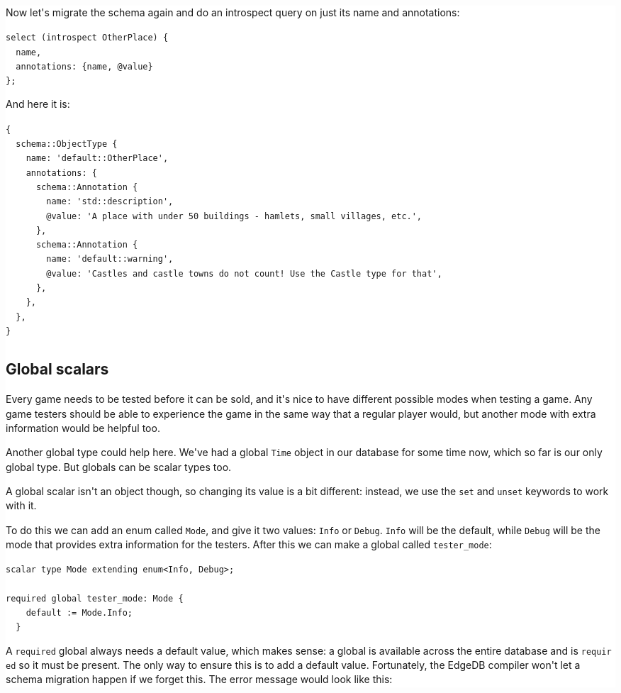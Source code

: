 Now let's migrate the schema again and do an introspect query on just its name and annotations:

```edgeql
select (introspect OtherPlace) {
  name,
  annotations: {name, @value}
};
```

And here it is:

```
{
  schema::ObjectType {
    name: 'default::OtherPlace',
    annotations: {
      schema::Annotation {
        name: 'std::description',
        @value: 'A place with under 50 buildings - hamlets, small villages, etc.',
      },
      schema::Annotation {
        name: 'default::warning',
        @value: 'Castles and castle towns do not count! Use the Castle type for that',
      },
    },
  },
}
```

## Global scalars

Every game needs to be tested before it can be sold, and it's nice to have different possible modes when testing a game. Any game testers should be able to experience the game in the same way that a regular player would, but another mode with extra information would be helpful too.

Another global type could help here. We've had a global `Time` object in our database for some time now, which so far is our only global type. But globals can be scalar types too.

A global scalar isn't an object though, so changing its value is a bit different: instead, we use the `set` and `unset` keywords to work with it.

To do this we can add an enum called `Mode`, and give it two values: `Info` or `Debug`. `Info` will be the default, while `Debug` will be the mode that provides extra information for the testers. After this we can make a global called `tester_mode`:

```sdl
scalar type Mode extending enum<Info, Debug>;

required global tester_mode: Mode {
    default := Mode.Info;
  }
```

A `required` global always needs a default value, which makes sense: a global is available across the entire database and is `required` so it must be present. The only way to ensure this is to add a default value. Fortunately, the EdgeDB compiler won't let a schema migration happen if we forget this. The error message would look like this:

